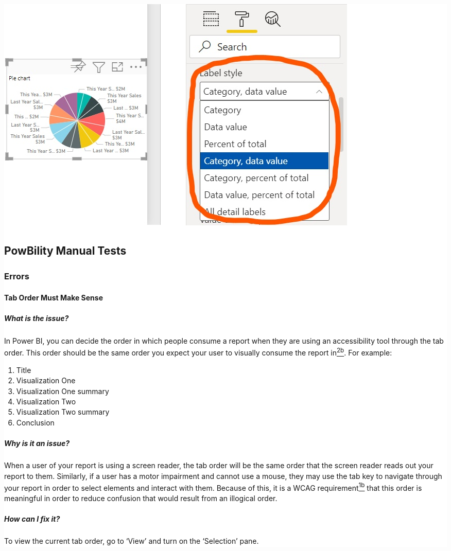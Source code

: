 ![Select the data included from the menu](screenshots/labels-detailtype-circled.jpg)

<h2 id="manual-tests">
  PowBility Manual Tests
</h2>

### Errors

<h4 id="tab-order">
  Tab Order Must Make Sense
</h4>

##### What is the issue?
In Power BI, you can decide the order in which people consume a report when they are using an accessibility tool through the tab order. This order should be the same order you expect your user to visually consume the report in[<sup>2b</sup>](https://docs.microsoft.com/en-us/power-bi/create-reports/desktop-accessibility-creating-reports#tab-order). For example:
1. Title
2. Visualization One
3. Visualization One summary
4. Visualization Two
5. Visualization Two summary
6. Conclusion

##### Why is it an issue?
When a user of your report is using a screen reader, the tab order will be the same order that the screen reader reads out your report to them. Similarly, if a user has a motor impairment and cannot use a mouse, they may use the tab key to navigate through your report in order to select elements and interact with them. Because of this, it is a WCAG requirement[<sup>1b</sup>](https://www.w3.org/TR/UNDERSTANDING-WCAG20/navigation-mechanisms-focus-order.html) that this order is meaningful in order to reduce confusion that would result from an illogical order.
##### How can I fix it?
To view the current tab order, go to ‘View’ and turn on the ‘Selection’ pane.
